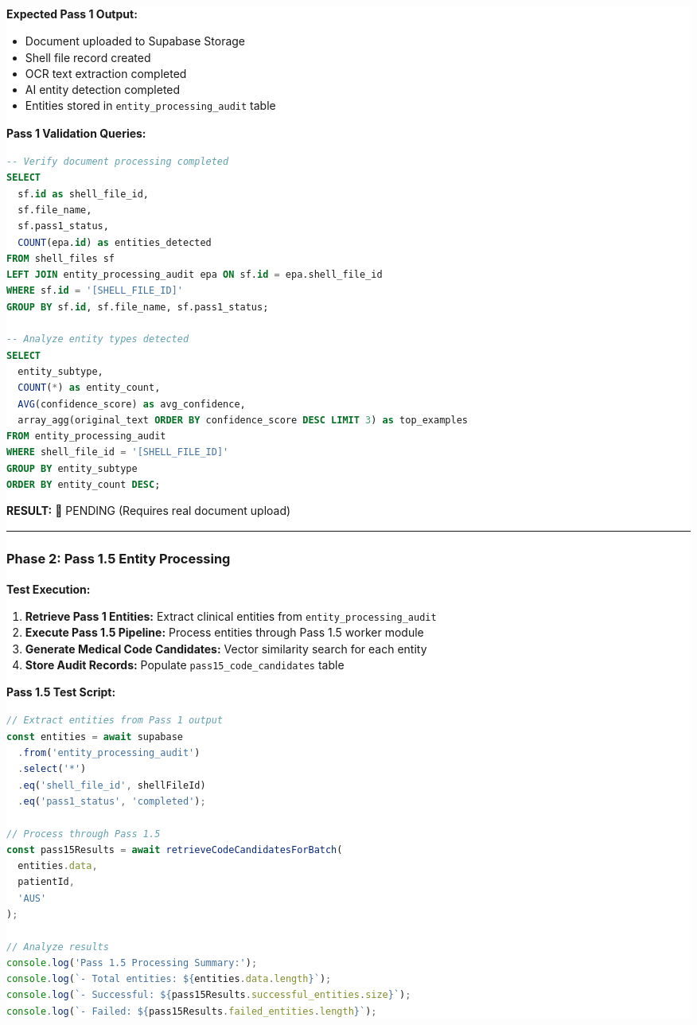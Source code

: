**Expected Pass 1 Output:**
- Document uploaded to Supabase Storage
- Shell file record created
- OCR text extraction completed
- AI entity detection completed
- Entities stored in `entity_processing_audit` table

**Pass 1 Validation Queries:**
```sql
-- Verify document processing completed
SELECT 
  sf.id as shell_file_id,
  sf.file_name,
  sf.pass1_status,
  COUNT(epa.id) as entities_detected
FROM shell_files sf
LEFT JOIN entity_processing_audit epa ON sf.id = epa.shell_file_id
WHERE sf.id = '[SHELL_FILE_ID]'
GROUP BY sf.id, sf.file_name, sf.pass1_status;

-- Analyze entity types detected
SELECT 
  entity_subtype,
  COUNT(*) as entity_count,
  AVG(confidence_score) as avg_confidence,
  array_agg(original_text ORDER BY confidence_score DESC LIMIT 3) as top_examples
FROM entity_processing_audit 
WHERE shell_file_id = '[SHELL_FILE_ID]'
GROUP BY entity_subtype
ORDER BY entity_count DESC;
```

**RESULT:** 🔄 PENDING (Requires real document upload)

---

### Phase 2: Pass 1.5 Entity Processing

**Test Execution:**
1. **Retrieve Pass 1 Entities:** Extract clinical entities from `entity_processing_audit`
2. **Execute Pass 1.5 Pipeline:** Process entities through Pass 1.5 worker module
3. **Generate Medical Code Candidates:** Vector similarity search for each entity
4. **Store Audit Records:** Populate `pass15_code_candidates` table

**Pass 1.5 Test Script:**
```typescript
// Extract entities from Pass 1 output
const entities = await supabase
  .from('entity_processing_audit')
  .select('*')
  .eq('shell_file_id', shellFileId)
  .eq('pass1_status', 'completed');

// Process through Pass 1.5
const pass15Results = await retrieveCodeCandidatesForBatch(
  entities.data,
  patientId,
  'AUS'
);

// Analyze results
console.log('Pass 1.5 Processing Summary:');
console.log(`- Total entities: ${entities.data.length}`);
console.log(`- Successful: ${pass15Results.successful_entities.size}`);
console.log(`- Failed: ${pass15Results.failed_entities.length}`);
```